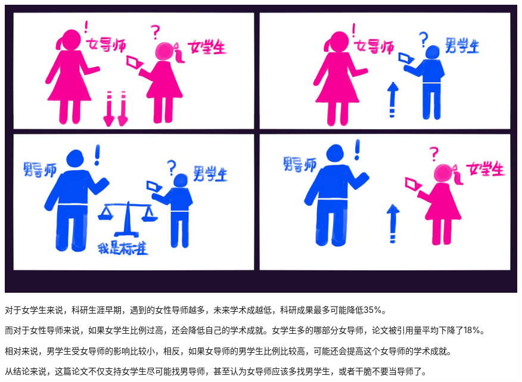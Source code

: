 ![](images/btnews/0201_0300/0203/media/image8.jpeg)

对于女学生来说，科研生涯早期，遇到的女性导师越多，未来学术成越低，科研成果最多可能降低35%。

而对于女性导师来说，如果女学生比例过高，还会降低自己的学术成就。女学生多的哪部分女导师，论文被引用量平均下降了18%。

相对来说，男学生受女导师的影响比较小，相反，如果女导师的男学生比例比较高，可能还会提高这个女导师的学术成就。

从结论来说，这篇论文不仅支持女学生尽可能找男导师，甚至认为女导师应该多找男学生，或者干脆不要当导师了。
